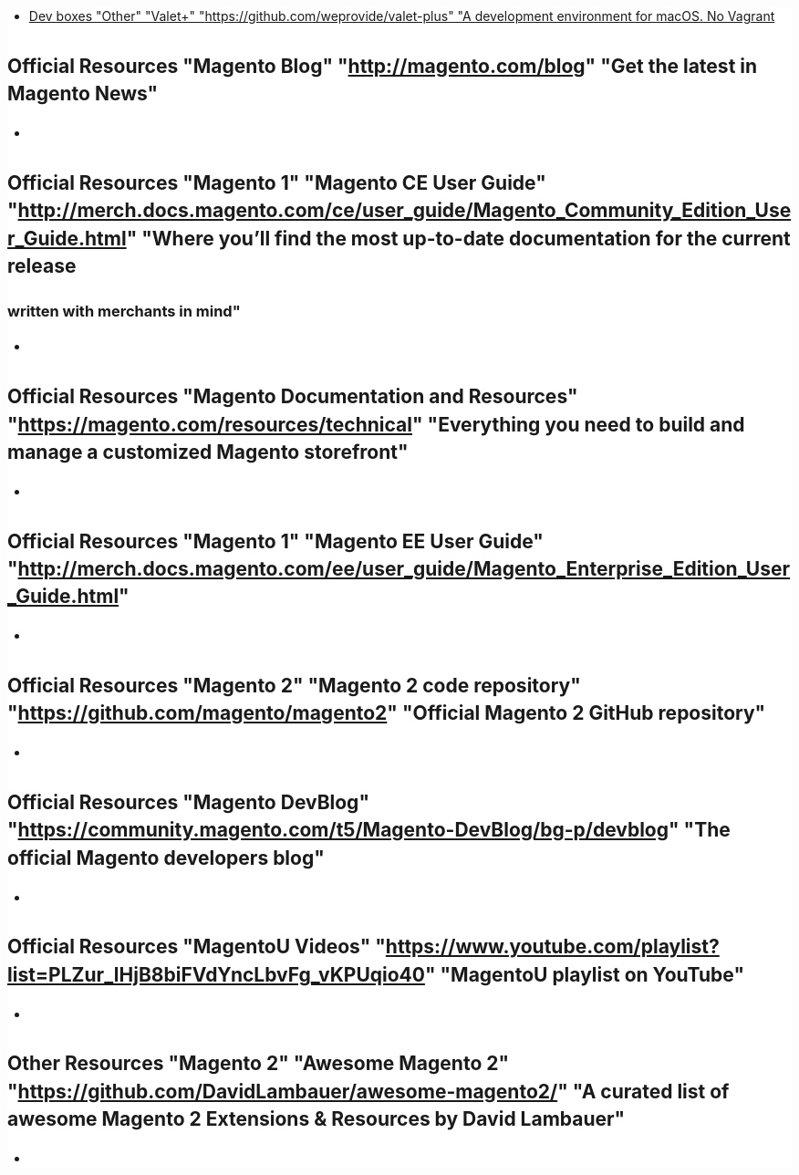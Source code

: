 * [Dev boxes	"Other"	"Valet+"	"https://github.com/weprovide/valet-plus"	"A development environment for macOS. No Vagrant](#dev-boxesothervalethttpsgithubcomweprovidevaletplusa-development-environment-for-macos-no-vagrant)

## Official Resources		"Magento Blog"	"http://magento.com/blog"	"Get the latest in Magento News"	
* []()

## Official Resources	"Magento 1"	"Magento CE User Guide"	"http://merch.docs.magento.com/ce/user_guide/Magento_Community_Edition_User_Guide.html"	"Where you’ll find the most up-to-date documentation for the current release

###  written with merchants in mind"	
* []()

## Official Resources		"Magento Documentation and Resources"	"https://magento.com/resources/technical"	"Everything you need to build and manage a customized Magento storefront"	
* []()

## Official Resources	"Magento 1"	"Magento EE User Guide"	"http://merch.docs.magento.com/ee/user_guide/Magento_Enterprise_Edition_User_Guide.html"		
* []()

## Official Resources	"Magento 2"	"Magento 2 code repository"	"https://github.com/magento/magento2"	"Official Magento 2 GitHub repository"	
* []()

## Official Resources		"Magento DevBlog"	"https://community.magento.com/t5/Magento-DevBlog/bg-p/devblog"	"The official Magento developers blog"	
* []()

## Official Resources		"MagentoU Videos"	"https://www.youtube.com/playlist?list=PLZur_lHjB8biFVdYncLbvFg_vKPUqio40"	"MagentoU playlist on YouTube"	
* []()

## Other Resources	"Magento 2"	"Awesome Magento 2"	"https://github.com/DavidLambauer/awesome-magento2/"	"A curated list of awesome Magento 2 Extensions & Resources by David Lambauer"	
* []()
